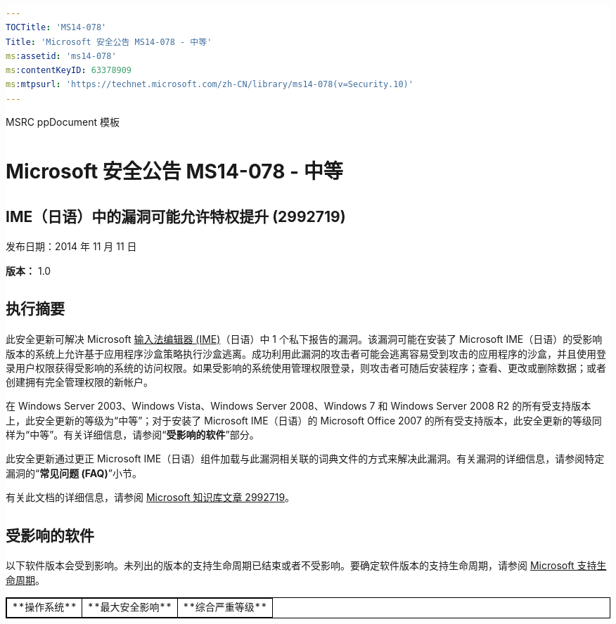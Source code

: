 ```yaml
---
TOCTitle: 'MS14-078'
Title: 'Microsoft 安全公告 MS14-078 - 中等'
ms:assetid: 'ms14-078'
ms:contentKeyID: 63378909
ms:mtpsurl: 'https://technet.microsoft.com/zh-CN/library/ms14-078(v=Security.10)'
---
```


MSRC ppDocument 模板

Microsoft 安全公告 MS14-078 - 中等
==================================

IME（日语）中的漏洞可能允许特权提升 (2992719)
---------------------------------------------

发布日期：2014 年 11 月 11 日

**版本：** 1.0

执行摘要
--------

此安全更新可解决 Microsoft [输入法编辑器 (IME)](https://technet.microsoft.com/zh-cn/library/security/dn848375.aspx)（日语）中 1 个私下报告的漏洞。该漏洞可能在安装了 Microsoft IME（日语）的受影响版本的系统上允许基于应用程序沙盒策略执行沙盒逃离。成功利用此漏洞的攻击者可能会逃离容易受到攻击的应用程序的沙盒，并且使用登录用户权限获得受影响的系统的访问权限。如果受影响的系统使用管理权限登录，则攻击者可随后安装程序；查看、更改或删除数据；或者创建拥有完全管理权限的新帐户。

在 Windows Server 2003、Windows Vista、Windows Server 2008、Windows 7 和 Windows Server 2008 R2 的所有受支持版本上，此安全更新的等级为“中等”；对于安装了 Microsoft IME（日语）的 Microsoft Office 2007 的所有受支持版本，此安全更新的等级同样为“中等”。有关详细信息，请参阅“**受影响的软件**”部分。

此安全更新通过更正 Microsoft IME（日语）组件加载与此漏洞相关联的词典文件的方式来解决此漏洞。有关漏洞的详细信息，请参阅特定漏洞的“**常见问题 (FAQ)**”小节。

有关此文档的详细信息，请参阅 [Microsoft 知识库文章 2992719](https://support.microsoft.com/kb/2992719/zh)。

受影响的软件
------------

以下软件版本会受到影响。未列出的版本的支持生命周期已结束或者不受影响。要确定软件版本的支持生命周期，请参阅 [Microsoft 支持生命周期](http://go.microsoft.com/fwlink/?linkid=21742)。

<p> </p>
<table style="border:1px solid black;">
<tr>
<td style="border:1px solid black;">
**操作系统**

</td>
<td style="border:1px solid black;">
**最大安全影响**

</td>
<td style="border:1px solid black;">
**综合严重等级**
